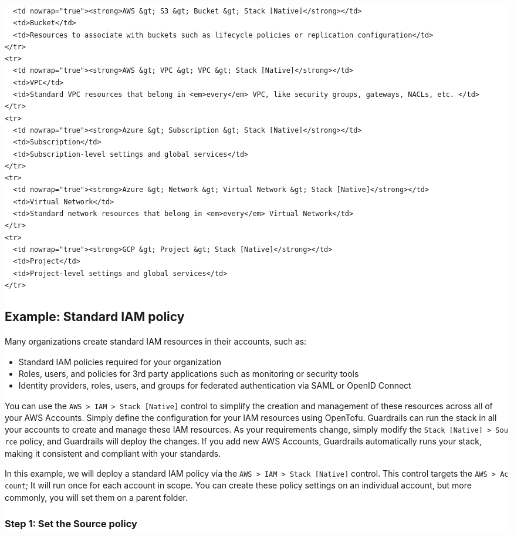       <td nowrap="true"><strong>AWS &gt; S3 &gt; Bucket &gt; Stack [Native]</strong></td>
      <td>Bucket</td>
      <td>Resources to associate with buckets such as lifecycle policies or replication configuration</td>
    </tr>
    <tr>
      <td nowrap="true"><strong>AWS &gt; VPC &gt; VPC &gt; Stack [Native]</strong></td>
      <td>VPC</td>
      <td>Standard VPC resources that belong in <em>every</em> VPC, like security groups, gateways, NACLs, etc. </td>
    </tr>
    <tr>
      <td nowrap="true"><strong>Azure &gt; Subscription &gt; Stack [Native]</strong></td>
      <td>Subscription</td>
      <td>Subscription-level settings and global services</td>
    </tr>
    <tr>
      <td nowrap="true"><strong>Azure &gt; Network &gt; Virtual Network &gt; Stack [Native]</strong></td>
      <td>Virtual Network</td>
      <td>Standard network resources that belong in <em>every</em> Virtual Network</td>
    </tr>
    <tr>
      <td nowrap="true"><strong>GCP &gt; Project &gt; Stack [Native]</strong></td>
      <td>Project</td>
      <td>Project-level settings and global services</td>
    </tr>
  </tbody>
</table>



## Example: Standard IAM policy

Many organizations create standard IAM resources in their accounts, such as:
- Standard IAM policies required for your organization
- Roles, users, and policies for 3rd party applications such as monitoring or security tools
- Identity providers, roles, users, and groups for federated authentication via SAML or OpenID Connect

You can use the `AWS > IAM > Stack [Native]` control to simplify the creation and management of these resources across all of your AWS Accounts.  Simply define the configuration for your IAM resources using OpenTofu. Guardrails can run the stack in all your accounts to create and manage these IAM resources.  As your requirements change, simply modify the `Stack [Native] > Source` policy, and Guardrails will deploy the changes.  If you add new AWS Accounts, Guardrails automatically runs your stack, making it consistent and compliant with your standards.


In this example, we will deploy a standard IAM policy via the `AWS > IAM > Stack [Native]` control.  This control targets the `AWS > Account`; It will run once for each account in scope.  You can create these policy settings on an individual account, but more commonly, you will set them on a parent folder.


### Step 1: Set the Source policy
